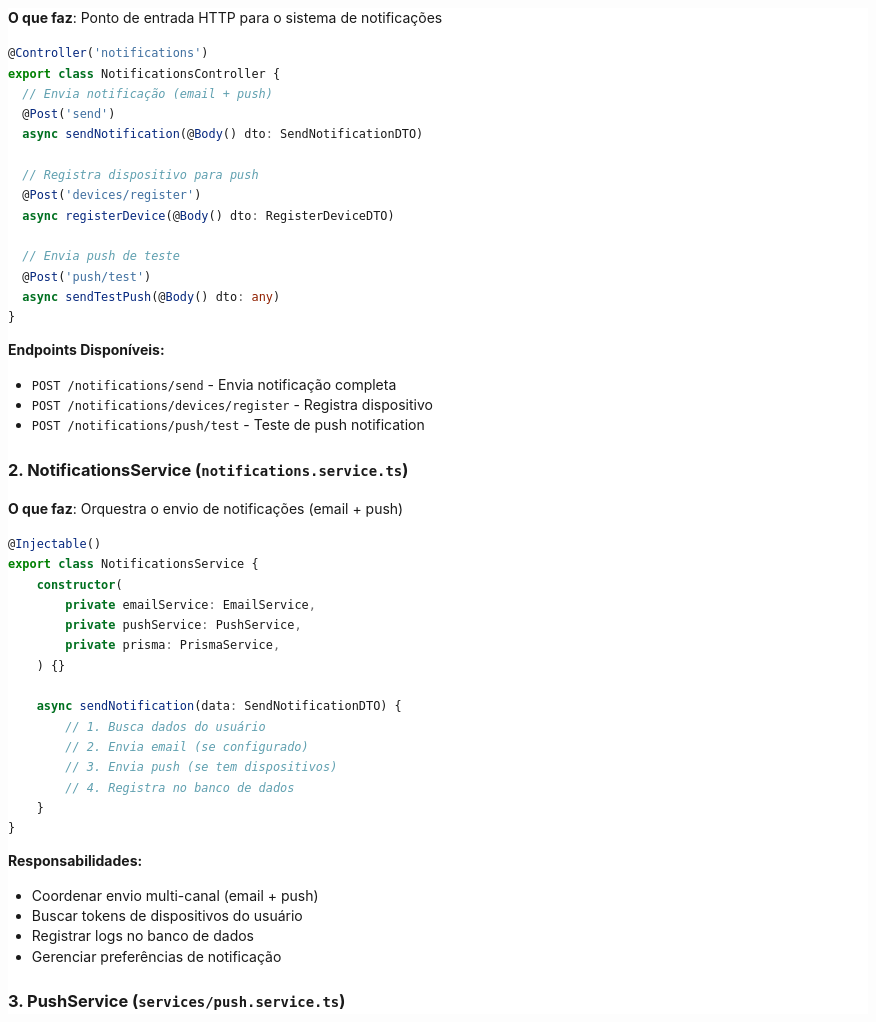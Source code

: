 **O que faz**: Ponto de entrada HTTP para o sistema de notificações

```typescript
@Controller('notifications')
export class NotificationsController {
  // Envia notificação (email + push)
  @Post('send')
  async sendNotification(@Body() dto: SendNotificationDTO)

  // Registra dispositivo para push
  @Post('devices/register')
  async registerDevice(@Body() dto: RegisterDeviceDTO)

  // Envia push de teste
  @Post('push/test')
  async sendTestPush(@Body() dto: any)
}
```

**Endpoints Disponíveis:**

- `POST /notifications/send` - Envia notificação completa
- `POST /notifications/devices/register` - Registra dispositivo
- `POST /notifications/push/test` - Teste de push notification

### 2. NotificationsService (`notifications.service.ts`)

**O que faz**: Orquestra o envio de notificações (email + push)

```typescript
@Injectable()
export class NotificationsService {
	constructor(
		private emailService: EmailService,
		private pushService: PushService,
		private prisma: PrismaService,
	) {}

	async sendNotification(data: SendNotificationDTO) {
		// 1. Busca dados do usuário
		// 2. Envia email (se configurado)
		// 3. Envia push (se tem dispositivos)
		// 4. Registra no banco de dados
	}
}
```

**Responsabilidades:**

- Coordenar envio multi-canal (email + push)
- Buscar tokens de dispositivos do usuário
- Registrar logs no banco de dados
- Gerenciar preferências de notificação

### 3. PushService (`services/push.service.ts`)
